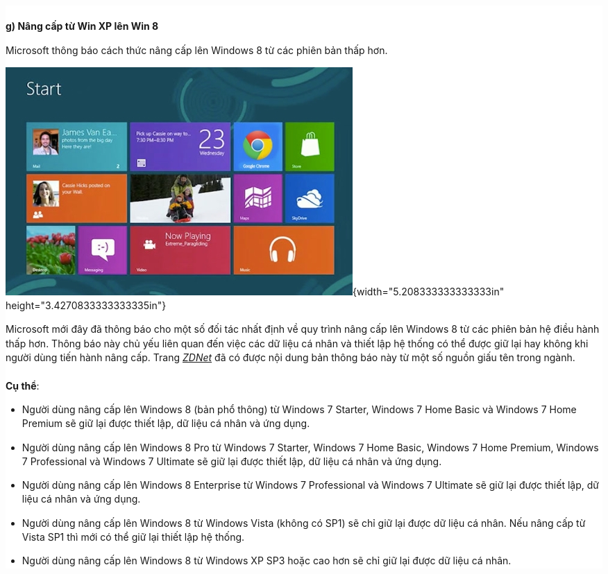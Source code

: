 **\
g) Nâng cấp từ Win XP lên Win 8**

Microsoft thông báo cách thức nâng cấp lên Windows 8 từ các phiên bản
thấp hơn.

![](3.4-cai-dat-he-dieu-hanh-windows-8-media/media/image62.jpeg){width="5.208333333333333in"
height="3.4270833333333335in"}

Microsoft mới đây đã thông báo cho một số đối tác nhất định về quy trình
nâng cấp lên Windows 8 từ các phiên bản hệ điều hành thấp hơn. Thông báo
này chủ yếu liên quan đến việc các dữ liệu cá nhân và thiết lập hệ thống
có thể được giữ lại hay không khi người dùng tiến hành nâng cấp. Trang
[*ZDNet*](http://www.zdnet.com/blog/microsoft/microsoft-details-its-windows-8-upgrade-plans/13051)
đã có được nội dung bản thông báo này từ một số nguồn giấu tên trong
ngành.\
**\
Cụ thể**:

-   Người dùng nâng cấp lên Windows 8 (bản phổ thông) từ Windows 7
    Starter, Windows 7 Home Basic và Windows 7 Home Premium sẽ giữ lại
    được thiết lập, dữ liệu cá nhân và ứng dụng.

-   Người dùng nâng cấp lên Windows 8 Pro từ Windows 7 Starter, Windows
    7 Home Basic, Windows 7 Home Premium, Windows 7 Professional và
    Windows 7 Ultimate sẽ giữ lại được thiết lập, dữ liệu cá nhân và
    ứng dụng.

-   Người dùng nâng cấp lên Windows 8 Enterprise từ Windows 7
    Professional và Windows 7 Ultimate sẽ giữ lại được thiết lập, dữ
    liệu cá nhân và ứng dụng.

-   Người dùng nâng cấp lên Windows 8 từ Windows Vista (không có SP1) sẽ
    chỉ giữ lại được dữ liệu cá nhân. Nếu nâng cấp từ Vista SP1 thì mới
    có thể giữ lại thiết lập hệ thống.

-   Người dùng nâng cấp lên Windows 8 từ Windows XP SP3 hoặc cao hơn sẽ
    chỉ giữ lại được dữ liệu cá nhân.
